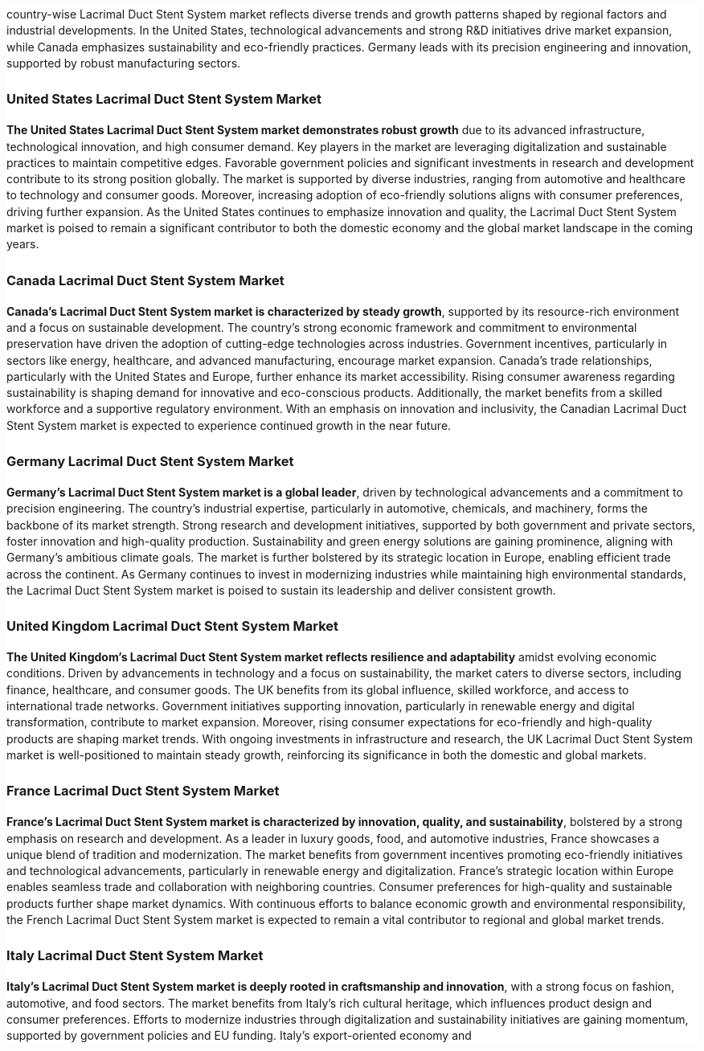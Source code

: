 country-wise Lacrimal Duct Stent System market reflects diverse trends and growth patterns shaped by regional factors and industrial developments. In the United States, technological advancements and strong R&amp;D initiatives drive market expansion, while Canada emphasizes sustainability and eco-friendly practices. Germany leads with its precision engineering and innovation, supported by robust manufacturing sectors.</span></em></p></blockquote><h3><strong>United States Lacrimal Duct Stent System Market</strong></h3><p><strong>The United States Lacrimal Duct Stent System market demonstrates robust growth</strong> due to its advanced infrastructure, technological innovation, and high consumer demand. Key players in the market are leveraging digitalization and sustainable practices to maintain competitive edges. Favorable government policies and significant investments in research and development contribute to its strong position globally. The market is supported by diverse industries, ranging from automotive and healthcare to technology and consumer goods. Moreover, increasing adoption of eco-friendly solutions aligns with consumer preferences, driving further expansion. As the United States continues to emphasize innovation and quality, the Lacrimal Duct Stent System market is poised to remain a significant contributor to both the domestic economy and the global market landscape in the coming years.</p><h3><strong>Canada Lacrimal Duct Stent System Market</strong></h3><p><strong>Canada&rsquo;s Lacrimal Duct Stent System market is characterized by steady growth</strong>, supported by its resource-rich environment and a focus on sustainable development. The country&rsquo;s strong economic framework and commitment to environmental preservation have driven the adoption of cutting-edge technologies across industries. Government incentives, particularly in sectors like energy, healthcare, and advanced manufacturing, encourage market expansion. Canada&rsquo;s trade relationships, particularly with the United States and Europe, further enhance its market accessibility. Rising consumer awareness regarding sustainability is shaping demand for innovative and eco-conscious products. Additionally, the market benefits from a skilled workforce and a supportive regulatory environment. With an emphasis on innovation and inclusivity, the Canadian Lacrimal Duct Stent System market is expected to experience continued growth in the near future.</p><h3><strong>Germany Lacrimal Duct Stent System Market</strong></h3><p><strong>Germany&rsquo;s Lacrimal Duct Stent System market is a global leader</strong>, driven by technological advancements and a commitment to precision engineering. The country&rsquo;s industrial expertise, particularly in automotive, chemicals, and machinery, forms the backbone of its market strength. Strong research and development initiatives, supported by both government and private sectors, foster innovation and high-quality production. Sustainability and green energy solutions are gaining prominence, aligning with Germany&rsquo;s ambitious climate goals. The market is further bolstered by its strategic location in Europe, enabling efficient trade across the continent. As Germany continues to invest in modernizing industries while maintaining high environmental standards, the Lacrimal Duct Stent System market is poised to sustain its leadership and deliver consistent growth.</p><h3><strong>United Kingdom Lacrimal Duct Stent System Market</strong></h3><p><strong>The United Kingdom&rsquo;s Lacrimal Duct Stent System market reflects resilience and adaptability</strong> amidst evolving economic conditions. Driven by advancements in technology and a focus on sustainability, the market caters to diverse sectors, including finance, healthcare, and consumer goods. The UK benefits from its global influence, skilled workforce, and access to international trade networks. Government initiatives supporting innovation, particularly in renewable energy and digital transformation, contribute to market expansion. Moreover, rising consumer expectations for eco-friendly and high-quality products are shaping market trends. With ongoing investments in infrastructure and research, the UK Lacrimal Duct Stent System market is well-positioned to maintain steady growth, reinforcing its significance in both the domestic and global markets.</p><h3><strong>France Lacrimal Duct Stent System Market</strong></h3><p><strong>France&rsquo;s Lacrimal Duct Stent System market is characterized by innovation, quality, and sustainability</strong>, bolstered by a strong emphasis on research and development. As a leader in luxury goods, food, and automotive industries, France showcases a unique blend of tradition and modernization. The market benefits from government incentives promoting eco-friendly initiatives and technological advancements, particularly in renewable energy and digitalization. France&rsquo;s strategic location within Europe enables seamless trade and collaboration with neighboring countries. Consumer preferences for high-quality and sustainable products further shape market dynamics. With continuous efforts to balance economic growth and environmental responsibility, the French Lacrimal Duct Stent System market is expected to remain a vital contributor to regional and global market trends.</p><h3><strong>Italy Lacrimal Duct Stent System Market</strong></h3><p><strong>Italy&rsquo;s Lacrimal Duct Stent System market is deeply rooted in craftsmanship and innovation</strong>, with a strong focus on fashion, automotive, and food sectors. The market benefits from Italy&rsquo;s rich cultural heritage, which influences product design and consumer preferences. Efforts to modernize industries through digitalization and sustainability initiatives are gaining momentum, supported by government policies and EU funding. Italy&rsquo;s export-oriented economy and